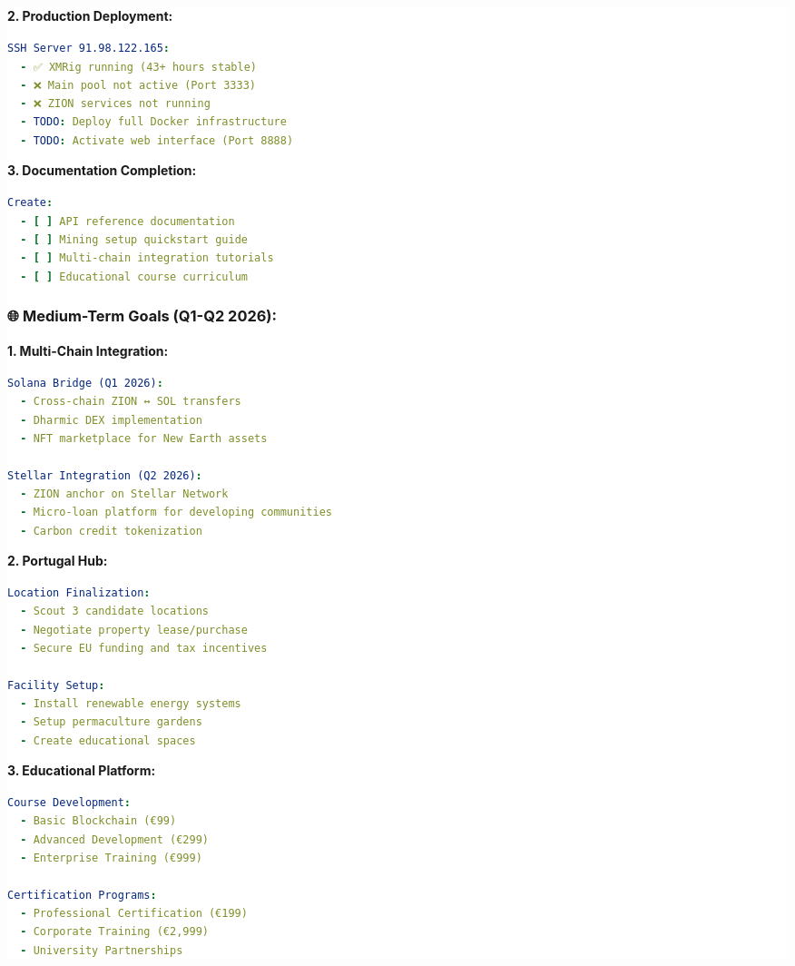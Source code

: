 **2. Production Deployment:**
```yaml
SSH Server 91.98.122.165:
  - ✅ XMRig running (43+ hours stable)
  - ❌ Main pool not active (Port 3333)
  - ❌ ZION services not running
  - TODO: Deploy full Docker infrastructure
  - TODO: Activate web interface (Port 8888)
```

**3. Documentation Completion:**
```yaml
Create:
  - [ ] API reference documentation
  - [ ] Mining setup quickstart guide
  - [ ] Multi-chain integration tutorials
  - [ ] Educational course curriculum
```

### 🌐 Medium-Term Goals (Q1-Q2 2026):

**1. Multi-Chain Integration:**
```yaml
Solana Bridge (Q1 2026):
  - Cross-chain ZION ↔ SOL transfers
  - Dharmic DEX implementation
  - NFT marketplace for New Earth assets
  
Stellar Integration (Q2 2026):
  - ZION anchor on Stellar Network
  - Micro-loan platform for developing communities
  - Carbon credit tokenization
```

**2. Portugal Hub:**
```yaml
Location Finalization:
  - Scout 3 candidate locations
  - Negotiate property lease/purchase
  - Secure EU funding and tax incentives
  
Facility Setup:
  - Install renewable energy systems
  - Setup permaculture gardens
  - Create educational spaces
```

**3. Educational Platform:**
```yaml
Course Development:
  - Basic Blockchain (€99)
  - Advanced Development (€299)
  - Enterprise Training (€999)
  
Certification Programs:
  - Professional Certification (€199)
  - Corporate Training (€2,999)
  - University Partnerships
```
